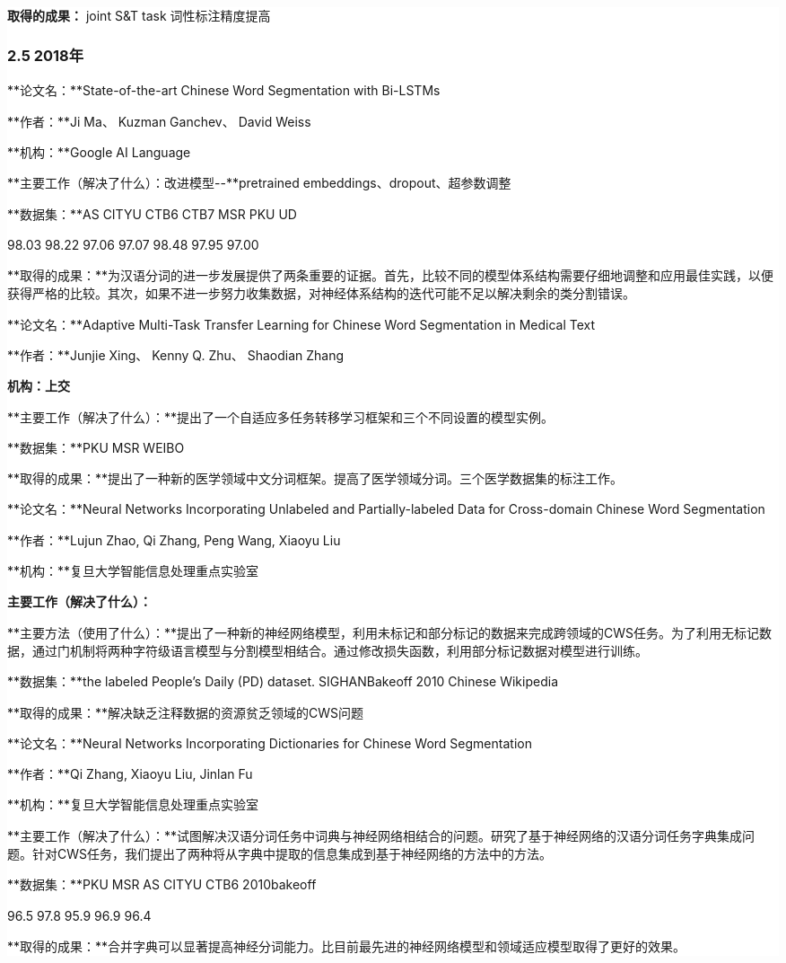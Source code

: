 **取得的成果：** joint S&T task 词性标注精度提高

 

### 2.5 2018年

**论文名：**State-of-the-art Chinese Word Segmentation with Bi-LSTMs

**作者：**Ji Ma、 Kuzman Ganchev、 David Weiss

**机构：**Google AI Language

**主要工作（解决了什么）：改进模型--**pretrained embeddings、dropout、超参数调整

**数据集：**AS  CITYU CTB6 CTB7 MSR PKU UD

 98.03 98.22 97.06 97.07 98.48 97.95 97.00

**取得的成果：**为汉语分词的进一步发展提供了两条重要的证据。首先，比较不同的模型体系结构需要仔细地调整和应用最佳实践，以便获得严格的比较。其次，如果不进一步努力收集数据，对神经体系结构的迭代可能不足以解决剩余的类分割错误。

  

**论文名：**Adaptive Multi-Task Transfer Learning for Chinese Word Segmentation in Medical Text

**作者：**Junjie Xing、 Kenny Q. Zhu、 Shaodian Zhang

**机构：上交**

**主要工作（解决了什么）：**提出了一个自适应多任务转移学习框架和三个不同设置的模型实例。

**数据集：**PKU  MSR   WEIBO

**取得的成果：**提出了一种新的医学领域中文分词框架。提高了医学领域分词。三个医学数据集的标注工作。

 

**论文名：**Neural Networks Incorporating Unlabeled and Partially-labeled Data for Cross-domain Chinese Word Segmentation

**作者：**Lujun Zhao, Qi Zhang, Peng Wang, Xiaoyu Liu

**机构：**复旦大学智能信息处理重点实验室

**主要工作（解决了什么）：**

**主要方法（使用了什么）：**提出了一种新的神经网络模型，利用未标记和部分标记的数据来完成跨领域的CWS任务。为了利用无标记数据，通过门机制将两种字符级语言模型与分割模型相结合。通过修改损失函数，利用部分标记数据对模型进行训练。

**数据集：**the labeled People’s Daily (PD) dataset. SIGHANBakeoff 2010 Chinese Wikipedia

**取得的成果：**解决缺乏注释数据的资源贫乏领域的CWS问题

 

**论文名：**Neural Networks Incorporating Dictionaries for Chinese Word Segmentation

**作者：**Qi Zhang, Xiaoyu Liu, Jinlan Fu

**机构：**复旦大学智能信息处理重点实验室

**主要工作（解决了什么）：**试图解决汉语分词任务中词典与神经网络相结合的问题。研究了基于神经网络的汉语分词任务字典集成问题。针对CWS任务，我们提出了两种将从字典中提取的信息集成到基于神经网络的方法中的方法。

**数据集：**PKU MSR AS CITYU CTB6   2010bakeoff  

96.5 97.8 95.9 96.9 96.4

**取得的成果：**合并字典可以显著提高神经分词能力。比目前最先进的神经网络模型和领域适应模型取得了更好的效果。